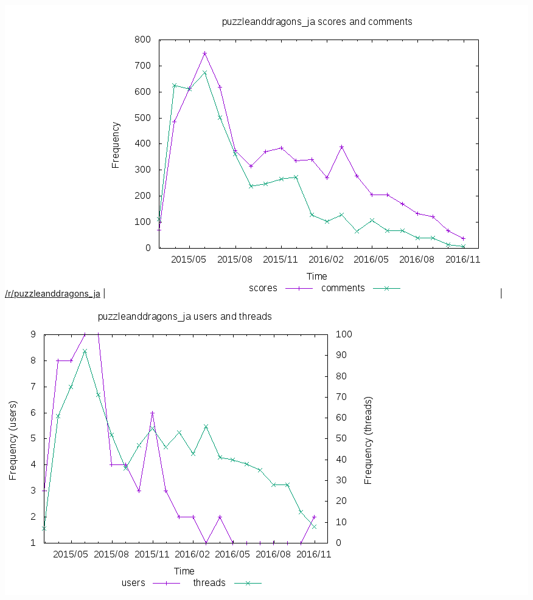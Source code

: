 [/r/puzzleanddragons_ja](https://reddit.com/r/puzzleanddragons_ja) | ![グラフ](r/puzzleanddragons_ja/scores-comments_time.png) | ![グラフ](r/puzzleanddragons_ja/users-threads_time.png)